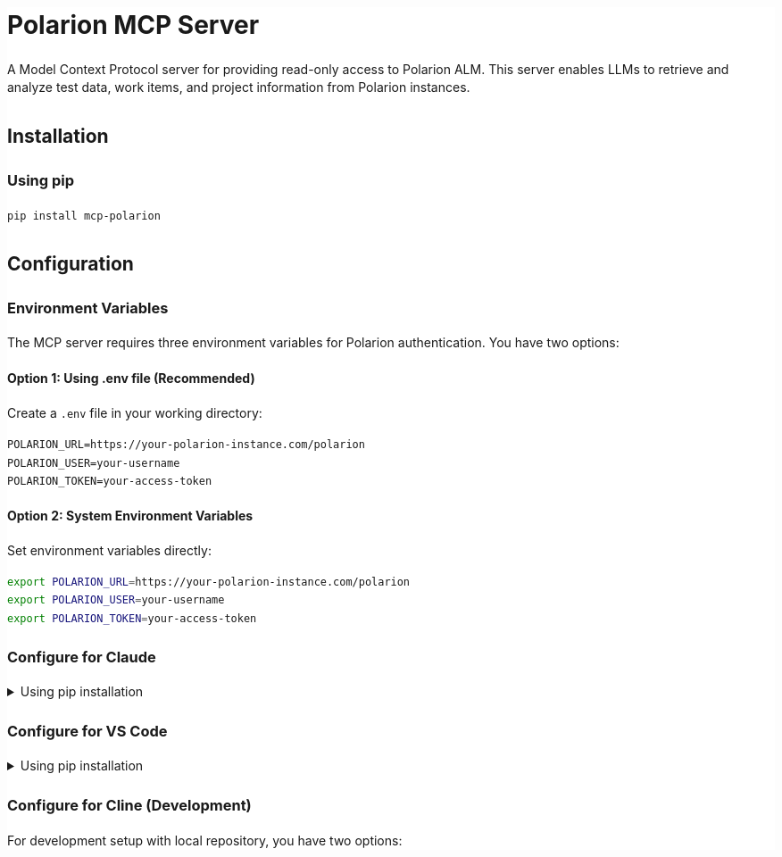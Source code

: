 # Polarion MCP Server

A Model Context Protocol server for providing read-only access to Polarion ALM. This server enables LLMs to retrieve and analyze test data, work items, and project information from Polarion instances.

## Installation

### Using pip

```bash
pip install mcp-polarion
```


## Configuration

### Environment Variables

The MCP server requires three environment variables for Polarion authentication. You have two options:

#### Option 1: Using .env file (Recommended)
Create a `.env` file in your working directory:

```env
POLARION_URL=https://your-polarion-instance.com/polarion
POLARION_USER=your-username
POLARION_TOKEN=your-access-token
```

#### Option 2: System Environment Variables
Set environment variables directly:

```bash
export POLARION_URL=https://your-polarion-instance.com/polarion
export POLARION_USER=your-username
export POLARION_TOKEN=your-access-token
```

### Configure for Claude

<details><summary>Using pip installation</summary></details>


### Configure for VS Code

<details><summary>Using pip installation</summary></details>

### Configure for Cline (Development)

For development setup with local repository, you have two options:
